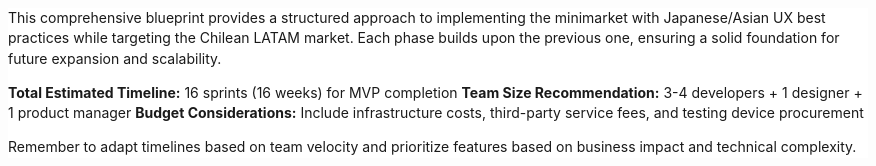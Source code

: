 
This comprehensive blueprint provides a structured approach to implementing the minimarket with Japanese/Asian UX best practices while targeting the Chilean LATAM market. Each phase builds upon the previous one, ensuring a solid foundation for future expansion and scalability.

**Total Estimated Timeline:** 16 sprints (16 weeks) for MVP completion
**Team Size Recommendation:** 3-4 developers + 1 designer + 1 product manager
**Budget Considerations:** Include infrastructure costs, third-party service fees, and testing device procurement

Remember to adapt timelines based on team velocity and prioritize features based on business impact and technical complexity.